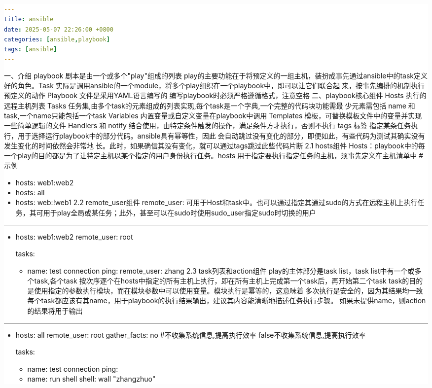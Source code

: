 ```yaml
---
title: ansible
date: 2025-05-07 22:26:00 +0800
categories: [ansible,playbook]
tags: [ansible]
---
```


一、介绍
playbook 剧本是由一个或多个"play"组成的列表
play的主要功能在于将预定义的一组主机，装扮成事先通过ansible中的task定义好的角色。Task 实际是调用ansible的一个module，将多个play组织在一个playbook中，即可以让它们联合起 来，按事先编排的机制执行预定义的动作
Playbook 文件是采用YAML语言编写的
    编写playbook时必须严格遵循格式，注意空格
二、playbook核心组件
Hosts 执行的远程主机列表
Tasks 任务集,由多个task的元素组成的列表实现,每个task是一个字典,一个完整的代码块功能需最 少元素需包括 name 和 task,一个name只能包括一个task
Variables 内置变量或自定义变量在playbook中调用
Templates 模板，可替换模板文件中的变量并实现一些简单逻辑的文件
Handlers 和 notify 结合使用，由特定条件触发的操作，满足条件方才执行，否则不执行
tags 标签 指定某条任务执行，用于选择运行playbook中的部分代码。ansible具有幂等性，因此 会自动跳过没有变化的部分，即便如此，有些代码为测试其确实没有发生变化的时间依然会非常地 长。此时，如果确信其没有变化，就可以通过tags跳过此些代码片断
2.1 hosts组件
Hosts：playbook中的每一个play的目的都是为了让特定主机以某个指定的用户身份执行任务。hosts 用于指定要执行指定任务的主机，须事先定义在主机清单中
#示例
- hosts: web1:web2
- hosts: all
- hosts: web:!web1
2.2 remote_user组件
remote_user: 可用于Host和task中。也可以通过指定其通过sudo的方式在远程主机上执行任务，其可用于play全局或某任务；此外，甚至可以在sudo时使用sudo_user指定sudo时切换的用户
---
- hosts: web1:web2
  remote_user: root

  tasks:
    - name: test connection
      ping:
      remote_user: zhang
2.3  task列表和action组件
play的主体部分是task list，task list中有一个或多个task,各个task 按次序逐个在hosts中指定的所有主机上执行，即在所有主机上完成第一个task后，再开始第二个task
task的目的是使用指定的参数执行模块，而在模块参数中可以使用变量。模块执行是幂等的，这意味着 多次执行是安全的，因为其结果均一致
每个task都应该有其name，用于playbook的执行结果输出，建议其内容能清晰地描述任务执行步骤。 如果未提供name，则action的结果将用于输出
---
- hosts: all
  remote_user: root
  gather_facts: no    #不收集系统信息,提高执行效率 false不收集系统信息,提高执行效率

  tasks:
    - name: test connection
      ping:
    - name: run shell
      shell: wall "zhangzhuo"
